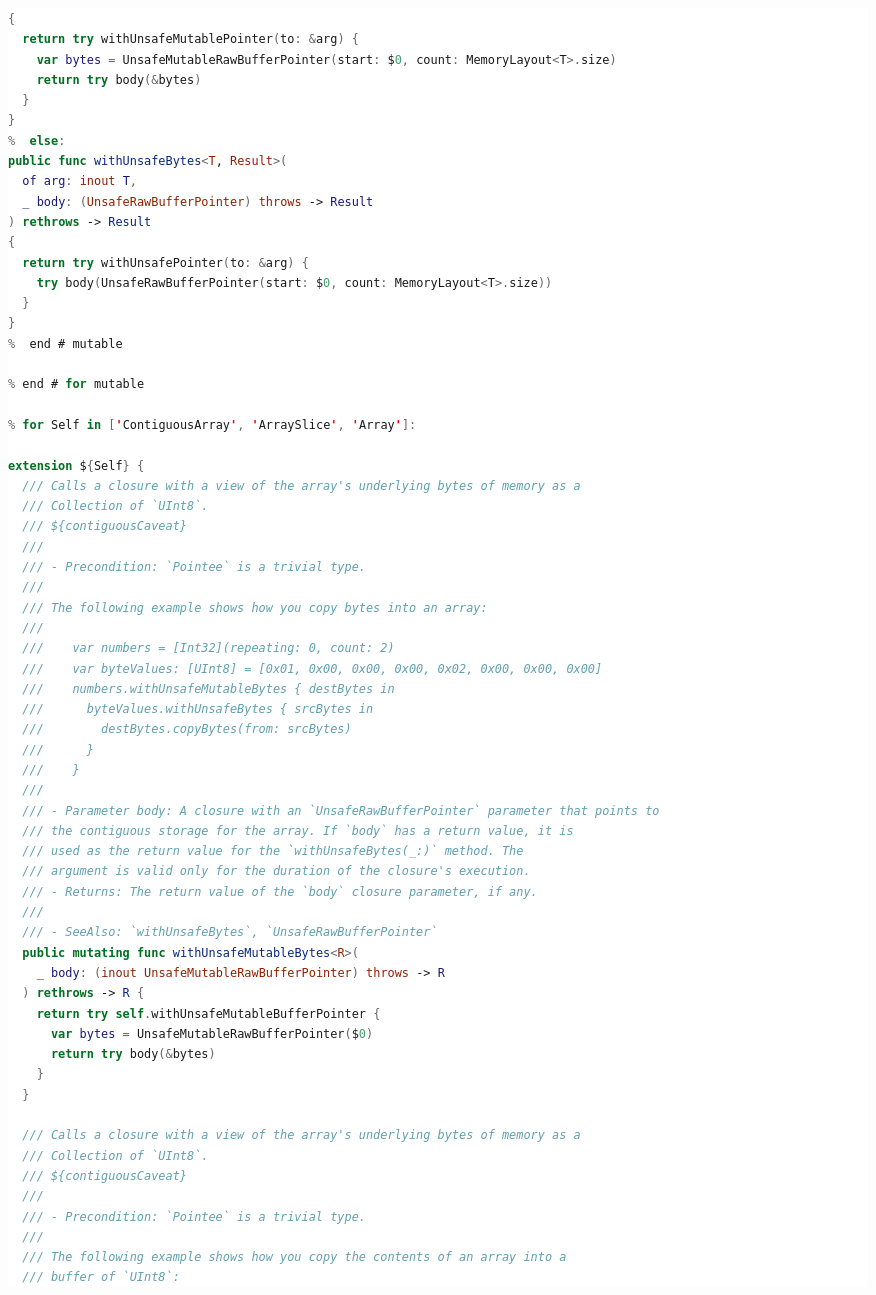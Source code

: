 ```swift
{
  return try withUnsafeMutablePointer(to: &arg) {
    var bytes = UnsafeMutableRawBufferPointer(start: $0, count: MemoryLayout<T>.size)
    return try body(&bytes)
  }
}
%  else:
public func withUnsafeBytes<T, Result>(
  of arg: inout T,
  _ body: (UnsafeRawBufferPointer) throws -> Result
) rethrows -> Result
{
  return try withUnsafePointer(to: &arg) {
    try body(UnsafeRawBufferPointer(start: $0, count: MemoryLayout<T>.size))
  }
}
%  end # mutable

% end # for mutable

% for Self in ['ContiguousArray', 'ArraySlice', 'Array']:

extension ${Self} {
  /// Calls a closure with a view of the array's underlying bytes of memory as a
  /// Collection of `UInt8`.
  /// ${contiguousCaveat}
  ///
  /// - Precondition: `Pointee` is a trivial type.
  ///
  /// The following example shows how you copy bytes into an array:
  ///
  ///    var numbers = [Int32](repeating: 0, count: 2)
  ///    var byteValues: [UInt8] = [0x01, 0x00, 0x00, 0x00, 0x02, 0x00, 0x00, 0x00]
  ///    numbers.withUnsafeMutableBytes { destBytes in
  ///      byteValues.withUnsafeBytes { srcBytes in
  ///        destBytes.copyBytes(from: srcBytes)
  ///      }
  ///    }
  ///
  /// - Parameter body: A closure with an `UnsafeRawBufferPointer` parameter that points to
  /// the contiguous storage for the array. If `body` has a return value, it is
  /// used as the return value for the `withUnsafeBytes(_:)` method. The
  /// argument is valid only for the duration of the closure's execution.
  /// - Returns: The return value of the `body` closure parameter, if any.
  ///
  /// - SeeAlso: `withUnsafeBytes`, `UnsafeRawBufferPointer`
  public mutating func withUnsafeMutableBytes<R>(
    _ body: (inout UnsafeMutableRawBufferPointer) throws -> R
  ) rethrows -> R {
    return try self.withUnsafeMutableBufferPointer {
      var bytes = UnsafeMutableRawBufferPointer($0)
      return try body(&bytes)
    }
  }

  /// Calls a closure with a view of the array's underlying bytes of memory as a
  /// Collection of `UInt8`.
  /// ${contiguousCaveat}
  ///
  /// - Precondition: `Pointee` is a trivial type.
  ///
  /// The following example shows how you copy the contents of an array into a
  /// buffer of `UInt8`:
```